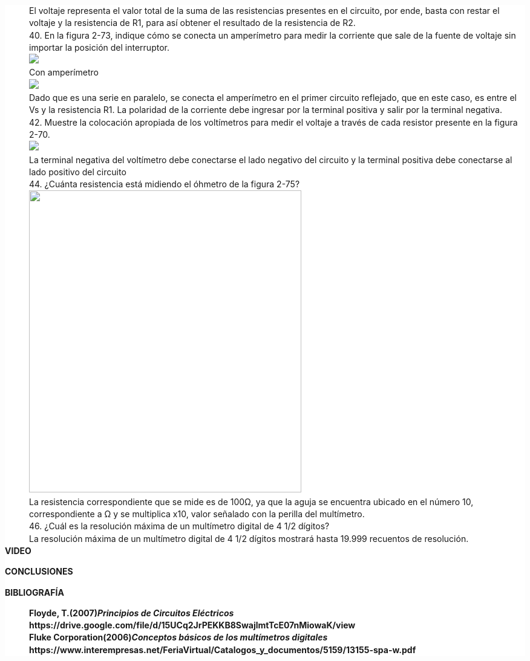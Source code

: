  <dd>El voltaje representa el valor total de la suma de las resistencias presentes en el circuito, por ende, basta con restar el voltaje y la resistencia de R1, para así obtener el resultado de la resistencia de R2.</dd>
<dd>40. En la figura 2-73, indique cómo se conecta un amperímetro para medir la corriente que sale de la fuente de voltaje sin importar la posición del interruptor.</dd>
<dd><img src="https://github.com/StefanyVera1/INFORME-TAREA-1/blob/main/img/sec2/fig.273.JPG"></dd>
 <dd>Con amperímetro</dd>
  <dd><img src="https://github.com/StefanyVera1/INFORME-TAREA-1/blob/main/img/sec2/ej40.JPG">
 <dd>Dado que es una serie en paralelo, se conecta el amperímetro en el primer circuito reflejado, que en este caso, es entre el Vs y la resistencia R1. La polaridad de la corriente debe ingresar por la terminal positiva y salir por la terminal negativa.</dd>
 <dd>42. Muestre la colocación apropiada de los voltímetros para medir el voltaje a través de cada resistor presente en la figura 2-70.</dd>
<dd><img src="https://github.com/StefanyVera1/INFORME-TAREA-1/blob/main/img/sec2/ej42.JPG">
<dd>La terminal negativa del voltímetro debe conectarse el lado negativo del circuito y la terminal positiva debe conectarse al lado positivo del circuito</dd>
<dd>44. ¿Cuánta resistencia está midiendo el óhmetro de la figura 2-75?</dd>
 <dd><img src="https://github.com/StefanyVera1/INFORME-TAREA-1/blob/main/img/sec2/fig.275.JPG" width="450" height="500"></dd>
<dd>La resistencia correspondiente que se mide es de 100Ω, ya que la aguja se encuentra ubicado en el número 10, correspondiente a Ω y se multiplica x10, valor señalado con la perilla del multímetro.</dd>
 <dd>46. ¿Cuál es la resolución máxima de un multímetro digital de 4 1/2 dígitos?</dd>
<dd>La resolución máxima de un multímetro digital de 4 1/2 dígitos mostrará hasta 19.999 recuentos de resolución.</dd>
  </dl>
<b>VIDEO
<dl>
 <dd></dd>
 </dl>
<b>CONCLUSIONES
 <dl>
  <dd></dd>
 </dl>
<b>BIBLIOGRAFÍA
 <dl>
 <dd>Floyde, T.(2007)<i>Principios de Circuitos Eléctricos</i> https://drive.google.com/file/d/15UCq2JrPEKKB8SwajlmtTcE07nMiowaK/view
 <dd>Fluke Corporation(2006)<i>Conceptos básicos de los multímetros digitales</i> https://www.interempresas.net/FeriaVirtual/Catalogos_y_documentos/5159/13155-spa-w.pdf</dd>
 </dl>
  </body>
  </html>

